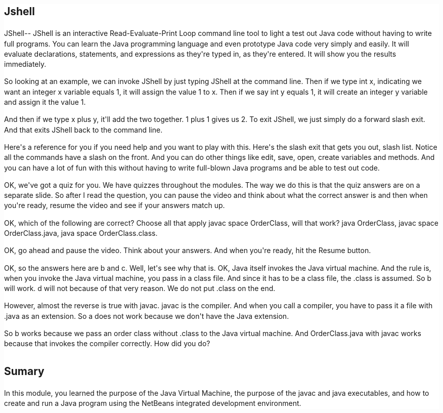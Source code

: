 ## Jshell

 
JShell-- JShell is an interactive Read-Evaluate-Print Loop command line tool to light a test out Java code without having to write full programs. You can learn the Java programming language and even prototype Java code very simply and easily. It will evaluate declarations, statements, and expressions as they're typed in, as they're entered. It will show you the results immediately.

So looking at an example, we can invoke JShell by just typing JShell at the command line. Then if we type int x, indicating we want an integer x variable equals 1, it will assign the value 1 to x. Then if we say int y equals 1, it will create an integer y variable and assign it the value 1.

And then if we type x plus y, it'll add the two together. 1 plus 1 gives us 2. To exit JShell, we just simply do a forward slash exit. And that exits JShell back to the command line.

Here's a reference for you if you need help and you want to play with this. Here's the slash exit that gets you out, slash list. Notice all the commands have a slash on the front. And you can do other things like edit, save, open, create variables and methods. And you can have a lot of fun with this without having to write full-blown Java programs and be able to test out code.

OK, we've got a quiz for you. We have quizzes throughout the modules. The way we do this is that the quiz answers are on a separate slide. So after I read the question, you can pause the video and think about what the correct answer is and then when you're ready, resume the video and see if your answers match up.

OK, which of the following are correct? Choose all that apply javac space OrderClass, will that work? java OrderClass, javac space OrderClass.java, java space OrderClass.class.

OK, go ahead and pause the video. Think about your answers. And when you're ready, hit the Resume button.

OK, so the answers here are b and c. Well, let's see why that is. OK, Java itself invokes the Java virtual machine. And the rule is, when you invoke the Java virtual machine, you pass in a class file. And since it has to be a class file, the .class is assumed. So b will work. d will not because of that very reason. We do not put .class on the end.

However, almost the reverse is true with javac. javac is the compiler. And when you call a compiler, you have to pass it a file with .java as an extension. So a does not work because we don't have the Java extension.

So b works because we pass an order class without .class to the Java virtual machine. And OrderClass.java with javac works because that invokes the compiler correctly. How did you do?

## Sumary

In this module, you learned the purpose of the Java Virtual Machine, the purpose of the javac and java executables, and how to create and run a Java program using the NetBeans integrated development environment.
